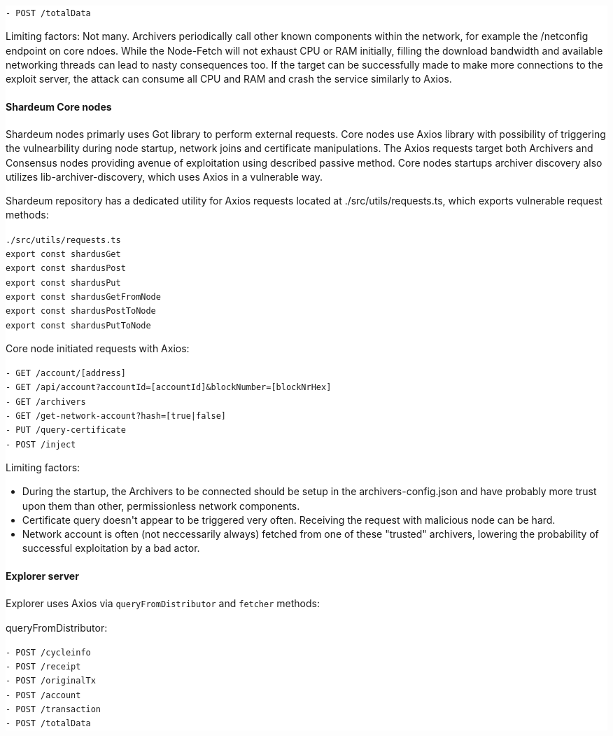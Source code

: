 ```
- POST /totalData
```

Limiting factors: Not many. Archivers periodically call other known components within the network, for example the /netconfig endpoint on core ndoes. While the Node-Fetch will not exhaust CPU or RAM initially, filling the download bandwidth and available networking threads can lead to nasty consequences too. If the target can be successfully made to make more connections to the exploit server, the attack can consume all CPU and RAM and crash the service similarly to Axios.

#### Shardeum Core nodes
Shardeum nodes primarly uses Got library to perform external requests. Core nodes use Axios library with possibility of triggering the vulnearbility during node startup, network joins and certificate manipulations. The Axios requests target both Archivers and Consensus nodes providing avenue of exploitation using described passive method. Core nodes startups archiver discovery also utilizes lib-archiver-discovery, which uses Axios in a vulnerable way.

Shardeum repository has a dedicated utility for Axios requests located at ./src/utils/requests.ts, which exports vulnerable request methods:
```
./src/utils/requests.ts
export const shardusGet
export const shardusPost
export const shardusPut
export const shardusGetFromNode
export const shardusPostToNode
export const shardusPutToNode
```

Core node initiated requests with Axios:
```
- GET /account/[address]
- GET /api/account?accountId=[accountId]&blockNumber=[blockNrHex]
- GET /archivers
- GET /get-network-account?hash=[true|false]
- PUT /query-certificate
- POST /inject
```

Limiting factors:
- During the startup, the Archivers to be connected should be setup in the archivers-config.json and have probably more trust upon them than other, permissionless network components.
- Certificate query doesn't appear to be triggered very often. Receiving the request with malicious node can be hard.
- Network account is often (not neccessarily always) fetched from one of these "trusted" archivers, lowering the probability of successful exploitation by a bad actor.

#### Explorer server
Explorer uses Axios via `queryFromDistributor` and `fetcher` methods:

queryFromDistributor:
```
- POST /cycleinfo
- POST /receipt
- POST /originalTx
- POST /account
- POST /transaction
- POST /totalData
```
